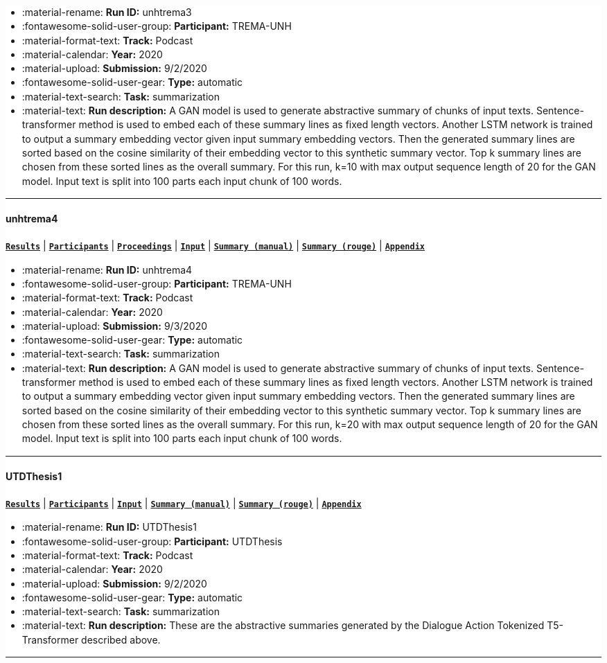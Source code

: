 - :material-rename: **Run ID:** unhtrema3 
- :fontawesome-solid-user-group: **Participant:** TREMA-UNH 
- :material-format-text: **Track:** Podcast 
- :material-calendar: **Year:** 2020 
- :material-upload: **Submission:** 9/2/2020 
- :fontawesome-solid-user-gear: **Type:** automatic 
- :material-text-search: **Task:** summarization 
- :material-text: **Run description:** A GAN model is used to generate abstractive summary of chunks of input texts. Sentence-transformer method is used to embed each of these summary lines as fixed length vectors. Another LSTM network is trained to output a summary embedding vector given input summary embedding vectors. Then the generated summary lines are sorted based on the cosine similarity of their embedding vector to this synthetic summary vector. Top k summary lines are chosen from these sorted lines as the overall summary. For this run, k=10 with max output sequence length of 20 for the GAN model. Input text is split into 100 parts each input chunk of 100 words. 

---
#### unhtrema4 
[**`Results`**](./results.md#unhtrema4) | [**`Participants`**](./participants.md#trema-unh) | [**`Proceedings`**](./proceedings.md#trema-unh-at-trec-2020) | [**`Input`**](https://trec.nist.gov/results/trec29/podcast/input.unhtrema4.tgz) | [**`Summary (manual)`**](https://trec.nist.gov/results/trec29/podcast/summary.manual.unhtrema4) | [**`Summary (rouge)`**](https://trec.nist.gov/results/trec29/podcast/summary.rouge.unhtrema4.tgz) | [**`Appendix`**](https://trec.nist.gov/pubs/trec29/appendices/podcast/unhtrema4.pdf) 

- :material-rename: **Run ID:** unhtrema4 
- :fontawesome-solid-user-group: **Participant:** TREMA-UNH 
- :material-format-text: **Track:** Podcast 
- :material-calendar: **Year:** 2020 
- :material-upload: **Submission:** 9/3/2020 
- :fontawesome-solid-user-gear: **Type:** automatic 
- :material-text-search: **Task:** summarization 
- :material-text: **Run description:** A GAN model is used to generate abstractive summary of chunks of input texts. Sentence-transformer method is used to embed each of these summary lines as fixed length vectors. Another LSTM network is trained to output a summary embedding vector given input summary embedding vectors. Then the generated summary lines are sorted based on the cosine similarity of their embedding vector to this synthetic summary vector. Top k summary lines are chosen from these sorted lines as the overall summary. For this run, k=20 with max output sequence length of 20 for the GAN model. Input text is split into 100 parts each input chunk of 100 words. 

---
#### UTDThesis1 
[**`Results`**](./results.md#utdthesis1) | [**`Participants`**](./participants.md#utdthesis) | [**`Input`**](https://trec.nist.gov/results/trec29/podcast/input.UTDThesis1.tgz) | [**`Summary (manual)`**](https://trec.nist.gov/results/trec29/podcast/summary.manual.UTDThesis1) | [**`Summary (rouge)`**](https://trec.nist.gov/results/trec29/podcast/summary.rouge.UTDThesis1.tgz) | [**`Appendix`**](https://trec.nist.gov/pubs/trec29/appendices/podcast/UTDThesis1.pdf) 

- :material-rename: **Run ID:** UTDThesis1 
- :fontawesome-solid-user-group: **Participant:** UTDThesis 
- :material-format-text: **Track:** Podcast 
- :material-calendar: **Year:** 2020 
- :material-upload: **Submission:** 9/2/2020 
- :fontawesome-solid-user-gear: **Type:** automatic 
- :material-text-search: **Task:** summarization 
- :material-text: **Run description:** These are the abstractive summaries generated by the Dialogue Action Tokenized T5-Transformer described above. 

---